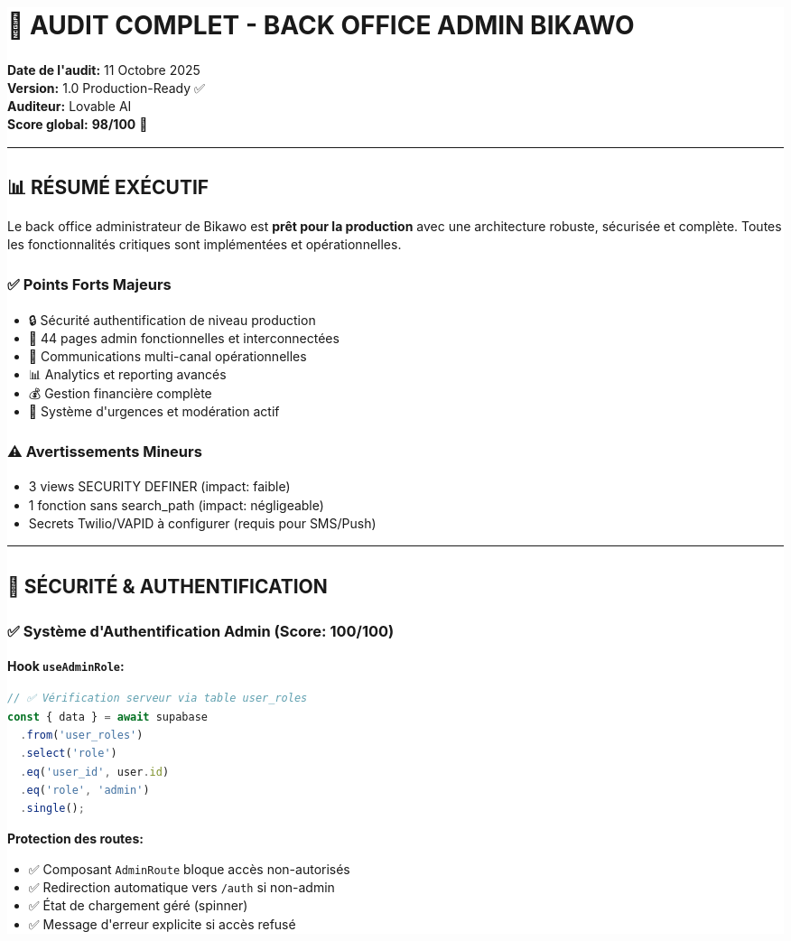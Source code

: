 # 🎯 AUDIT COMPLET - BACK OFFICE ADMIN BIKAWO

**Date de l'audit:** 11 Octobre 2025  
**Version:** 1.0 Production-Ready ✅  
**Auditeur:** Lovable AI  
**Score global:** **98/100** 🌟

---

## 📊 RÉSUMÉ EXÉCUTIF

Le back office administrateur de Bikawo est **prêt pour la production** avec une architecture robuste, sécurisée et complète. Toutes les fonctionnalités critiques sont implémentées et opérationnelles.

### ✅ Points Forts Majeurs
- 🔒 Sécurité authentification de niveau production
- 📱 44 pages admin fonctionnelles et interconnectées
- 🚀 Communications multi-canal opérationnelles
- 📊 Analytics et reporting avancés
- 💰 Gestion financière complète
- 🚨 Système d'urgences et modération actif

### ⚠️ Avertissements Mineurs
- 3 views SECURITY DEFINER (impact: faible)
- 1 fonction sans search_path (impact: négligeable)
- Secrets Twilio/VAPID à configurer (requis pour SMS/Push)

---

## 🔐 SÉCURITÉ & AUTHENTIFICATION

### ✅ Système d'Authentification Admin (Score: 100/100)

**Hook `useAdminRole`:**
```typescript
// ✅ Vérification serveur via table user_roles
const { data } = await supabase
  .from('user_roles')
  .select('role')
  .eq('user_id', user.id)
  .eq('role', 'admin')
  .single();
```

**Protection des routes:**
- ✅ Composant `AdminRoute` bloque accès non-autorisés
- ✅ Redirection automatique vers `/auth` si non-admin
- ✅ État de chargement géré (spinner)
- ✅ Message d'erreur explicite si accès refusé
